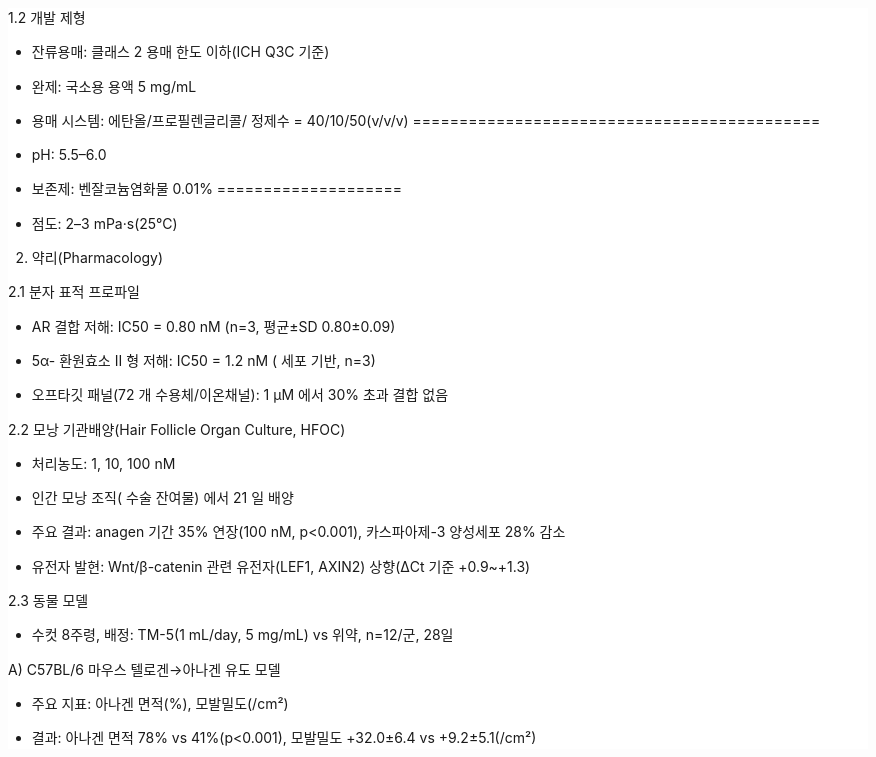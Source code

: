 1.2 개발 제형

  

- 잔류용매: 클래스 2 용매 한도 이하(ICH Q3C 기준)

- 완제: 국소용 용액 5 mg/mL

  

- 용매 시스템: 에탄올/프로필렌글리콜/ 정제수 = 40/10/50(v/v/v)
============================================

- pH: 5.5–6.0

  

- 보존제: 벤잘코늄염화물 0.01%
====================

- 점도: 2–3 mPa·s(25°C)

2. 약리(Pharmacology)

  

2.1 분자 표적 프로파일

  

- AR 결합 저해: IC50 = 0.80 nM (n=3, 평균±SD 0.80±0.09)

  

- 5α- 환원효소 II 형 저해: IC50 = 1.2 nM ( 세포 기반, n=3)

  

- 오프타깃 패널(72 개 수용체/이온채널): 1 μM 에서 30% 초과 결합 없음

  

2.2 모낭 기관배양(Hair Follicle Organ Culture, HFOC)

- 처리농도: 1, 10, 100 nM

  

- 인간 모낭 조직( 수술 잔여물) 에서 21 일 배양

- 주요 결과: anagen 기간 35% 연장(100 nM, p<0.001), 카스파아제-3 양성세포 28% 감소

  

- 유전자 발현: Wnt/β-catenin 관련 유전자(LEF1, AXIN2) 상향(ΔCt 기준 +0.9~+1.3)

  

2.3 동물 모델

- 수컷 8주령, 배정: TM-5(1 mL/day, 5 mg/mL) vs 위약, n=12/군, 28일

  

A) C57BL/6 마우스 텔로겐→아나겐 유도 모델

- 주요 지표: 아나겐 면적(%), 모발밀도(/cm²)

  

- 결과: 아나겐 면적 78% vs 41%(p<0.001), 모발밀도 +32.0±6.4 vs +9.2±5.1(/cm²)

  
